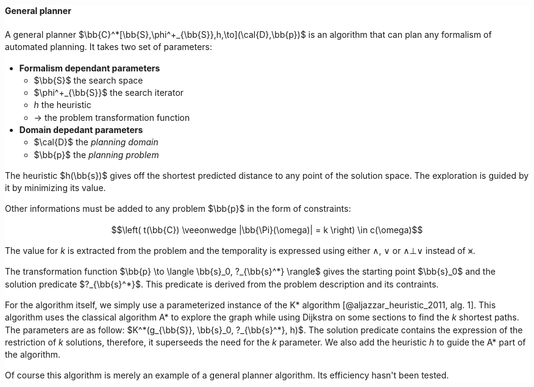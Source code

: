 #### General planner

A general planner $\bb{C}^*[\bb{S},\phi^+_{\bb{S}},h,\to](\cal{D},\bb{p})$ is an algorithm that can plan any formalism of automated planning. It takes two set of parameters:

* **Formalism dependant parameters**
  + $\bb{S}$ the search space
  + $\phi^+_{\bb{S}}$ the search iterator
  + $h$ the heuristic
  + $\to$ the problem transformation function
* **Domain depedant parameters**
  + $\cal{D}$ the *planning domain*
  + $\bb{p}$ the *planning problem*

The heuristic $h(\bb{s})$ gives off the shortest predicted distance to any point of the solution space. The exploration is guided by it by minimizing its value.

Other informations must be added to any problem $\bb{p}$ in the form of constraints:

$$\left( t(\bb{C}) \veeonwedge |\bb{\Pi}(\omega)| = k \right) \in c(\omega)$$

The value for $k$ is extracted from the problem and the temporality is expressed using either $\land$, $\lor$ or $\land \bot \lor$ instead of $\veeonwedge$.

The transformation function $\bb{p} \to \langle \bb{s}_0, ?_{\bb{s}^*} \rangle$ gives the starting point $\bb{s}_0$ and the solution predicate $?_{\bb{s}^*}$. This predicate is derived from the problem description and its contraints.

For the algorithm itself, we simply use a parameterized instance of the K* algorithm [@aljazzar_heuristic_2011, alg. 1]. This algorithm uses the classical algorithm A* to explore the graph while using Dijkstra on some sections to find the $k$ shortest paths. The parameters are as follow: $K^*(g_{\bb{S}}, \bb{s}_0, ?_{\bb{s}^*}, h)$. The solution predicate contains the expression of the restriction of $k$ solutions, therefore, it superseeds the need for the $k$ parameter. We also add the heuristic $h$ to guide the A* part of the algorithm.

Of course this algorithm is merely an example of a general planner algorithm. Its efficiency hasn't been tested.
